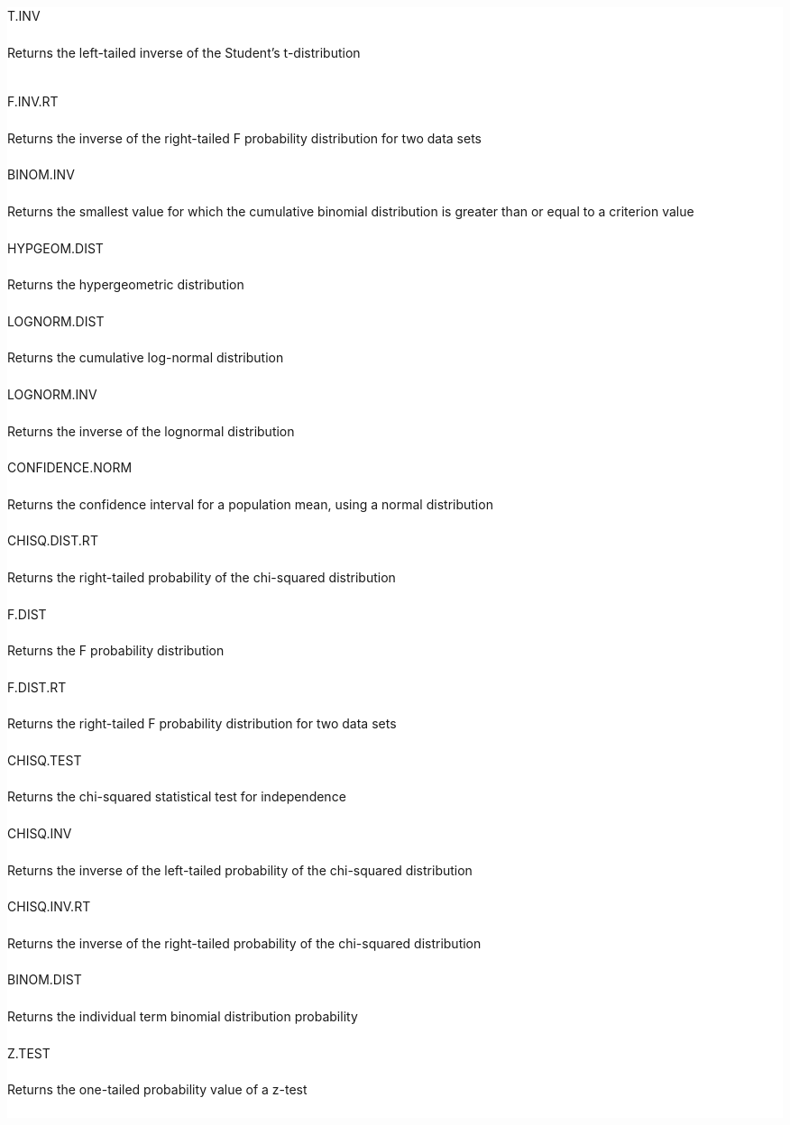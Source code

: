 T.INV<br/><br/></td><td>
Returns the left-tailed inverse of the Student’s t-distribution <br/><br/></td></tr>
<tr>
<td>
F.INV.RT<br/><br/></td><td>
Returns the inverse of the right-tailed F probability distribution for two data sets<br/><br/></td></tr>
<tr>
<td>
BINOM.INV<br/><br/></td><td>
Returns the smallest value for which the cumulative binomial distribution is greater than or equal to a criterion value<br/><br/></td></tr>
<tr>
<td>
HYPGEOM.DIST<br/><br/></td><td>
Returns the hypergeometric distribution<br/><br/></td></tr>
<tr>
<td>
LOGNORM.DIST<br/><br/></td><td>
Returns the cumulative log-normal distribution <br/><br/></td></tr>
<tr>
<td>
LOGNORM.INV<br/><br/></td><td>
Returns the inverse of the lognormal distribution<br/><br/></td></tr>
<tr>
<td>
CONFIDENCE.NORM<br/><br/></td><td>
Returns the confidence interval for a population mean, using a normal distribution<br/><br/></td></tr>
<tr>
<td>
CHISQ.DIST.RT<br/><br/></td><td>
Returns the right-tailed probability of the chi-squared distribution<br/><br/></td></tr>
<tr>
<td>
F.DIST<br/><br/></td><td>
Returns the F probability distribution<br/><br/></td></tr>
<tr>
<td>
F.DIST.RT<br/><br/></td><td>
Returns the right-tailed F probability distribution for two data sets<br/><br/></td></tr>
<tr>
<td>
CHISQ.TEST<br/><br/></td><td>
Returns the chi-squared statistical test for independence<br/><br/></td></tr>
<tr>
<td>
CHISQ.INV<br/><br/></td><td>
Returns the inverse of the left-tailed probability of the chi-squared distribution<br/><br/></td></tr>
<tr>
<td>
CHISQ.INV.RT<br/><br/></td><td>
Returns the inverse of the right-tailed probability of the chi-squared distribution<br/><br/></td></tr>
<tr>
<td>
BINOM.DIST<br/><br/></td><td>
Returns the individual term binomial distribution probability<br/><br/></td></tr>
<tr>
<td>
Z.TEST<br/><br/></td><td>
Returns the one-tailed probability value of a z-test<br/><br/></td></tr>
<tr>
